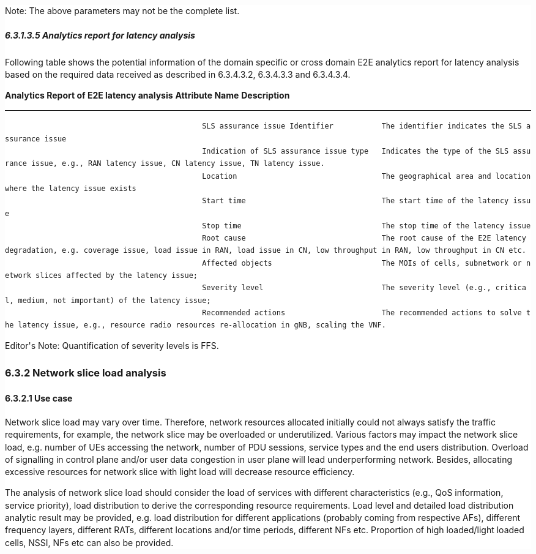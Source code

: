 Note: The above parameters may not be the complete list.

##### 6.3.1.3.5 Analytics report for latency analysis

Following table shows the potential information of the domain specific
or cross domain E2E analytics report for latency analysis based on the
required data received as described in 6.3.4.3.2, 6.3.4.3.3 and
6.3.4.3.4.

  **Analytics Report of E2E latency analysis**   **Attribute Name**                       **Description**
  ---------------------------------------------- ---------------------------------------- -----------------------------------------------------------------------------------------------------------------------------------------------------------
                                                 SLS assurance issue Identifier           The identifier indicates the SLS assurance issue
                                                 Indication of SLS assurance issue type   Indicates the type of the SLS assurance issue, e.g., RAN latency issue, CN latency issue, TN latency issue.
                                                 Location                                 The geographical area and location where the latency issue exists
                                                 Start time                               The start time of the latency issue
                                                 Stop time                                The stop time of the latency issue
                                                 Root cause                               The root cause of the E2E latency degradation, e.g. coverage issue, load issue in RAN, load issue in CN, low throughput in RAN, low throughput in CN etc.
                                                 Affected objects                         The MOIs of cells, subnetwork or network slices affected by the latency issue;
                                                 Severity level                           The severity level (e.g., critical, medium, not important) of the latency issue;
                                                 Recommended actions                      The recommended actions to solve the latency issue, e.g., resource radio resources re-allocation in gNB, scaling the VNF.

Editor's Note: Quantification of severity levels is FFS.

### 6.3.2 Network slice load analysis

#### 6.3.2.1 Use case

Network slice load may vary over time. Therefore, network resources
allocated initially could not always satisfy the traffic requirements,
for example, the network slice may be overloaded or underutilized.
Various factors may impact the network slice load, e.g. number of UEs
accessing the network, number of PDU sessions, service types and the end
users distribution. Overload of signalling in control plane and/or user
data congestion in user plane will lead underperforming network.
Besides, allocating excessive resources for network slice with light
load will decrease resource efficiency.

The analysis of network slice load should consider the load of services
with different characteristics (e.g., QoS information, service
priority), load distribution to derive the corresponding resource
requirements. Load level and detailed load distribution analytic result
may be provided, e.g. load distribution for different applications
(probably coming from respective AFs), different frequency layers,
different RATs, different locations and/or time periods, different NFs
etc. Proportion of high loaded/light loaded cells, NSSI, NFs etc can
also be provided.
